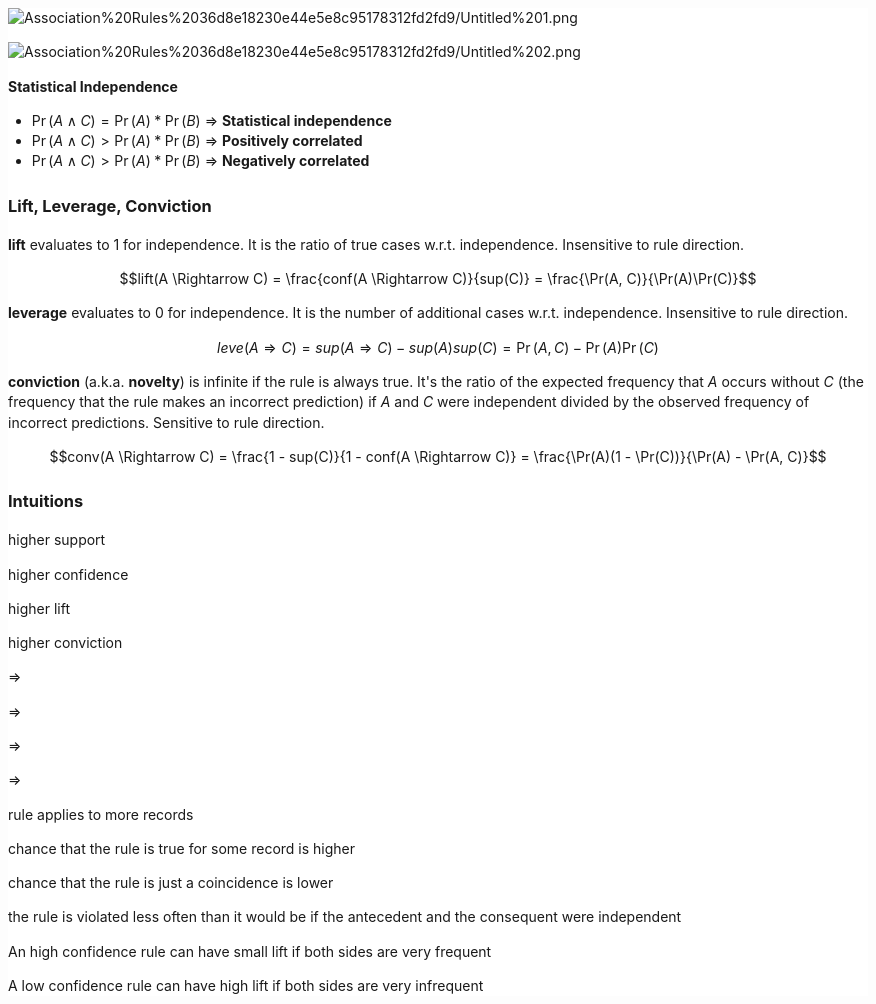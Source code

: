 ![Association%20Rules%2036d8e18230e44e5e8c95178312fd2fd9/Untitled%201.png](Association%20Rules%2036d8e18230e44e5e8c95178312fd2fd9/Untitled%201.png)

![Association%20Rules%2036d8e18230e44e5e8c95178312fd2fd9/Untitled%202.png](Association%20Rules%2036d8e18230e44e5e8c95178312fd2fd9/Untitled%202.png)

**Statistical Independence**

- $\Pr(A \land C) = \Pr(A) * \Pr(B)$ ⇒ **Statistical independence**
- $\Pr(A \land C) > \Pr(A) * \Pr(B)$ ⇒ **Positively correlated**
- $\Pr(A \land C) > \Pr(A) * \Pr(B)$ ⇒ **Negatively correlated**

### Lift, Leverage, Conviction

**lift** evaluates to 1 for independence. It is the ratio of true cases w.r.t. independence. Insensitive to rule direction.

$$lift(A \Rightarrow C) = \frac{conf(A \Rightarrow C)}{sup(C)} = \frac{\Pr(A, C)}{\Pr(A)\Pr(C)}$$

**leverage** evaluates to 0 for independence. It is the number of additional cases w.r.t. independence. Insensitive to rule direction.

$$leve(A \Rightarrow C) = sup(A \Rightarrow C)- sup(A)sup(C) = \Pr(A, C) - \Pr(A)\Pr(C)$$

**conviction** (a.k.a. **novelty**) is infinite if the rule is always true. It's the ratio of the expected frequency that *A* occurs without *C* (the frequency that the rule makes an incorrect prediction) if *A* and *C* were independent divided by the observed frequency of incorrect predictions. Sensitive to rule direction.

$$conv(A \Rightarrow C) = \frac{1 - sup(C)}{1 - conf(A \Rightarrow C)} = \frac{\Pr(A)(1 - \Pr(C))}{\Pr(A) - \Pr(A, C)}$$

### Intuitions

higher support 

higher confidence 

higher lift 

higher conviction 

⇒

⇒

⇒

⇒

rule applies to more records

chance that the rule is true for some record is higher

chance that the rule is just a coincidence is lower

the rule is violated less often than it would be if the antecedent and the consequent were independent

An high confidence rule can have small lift if both sides are very frequent

A low confidence rule can have high lift if both sides are very infrequent
